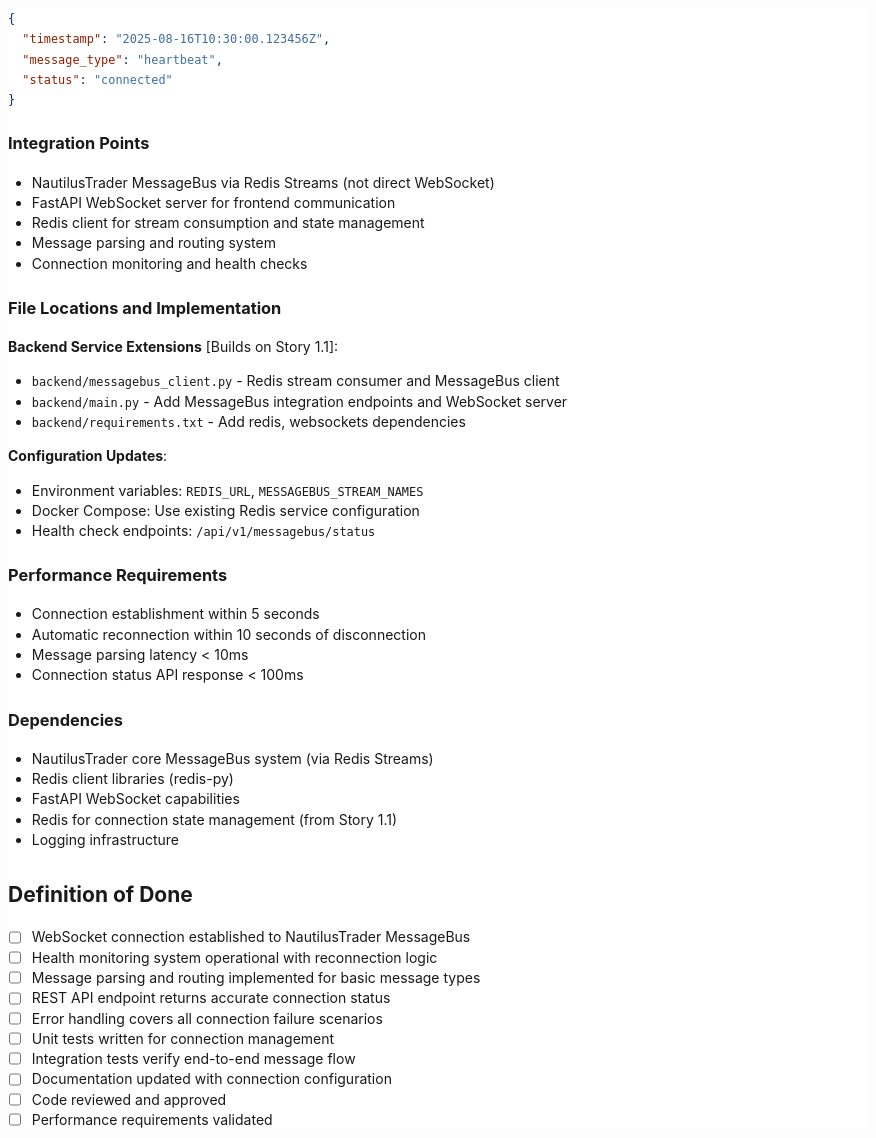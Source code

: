```json
{
  "timestamp": "2025-08-16T10:30:00.123456Z",
  "message_type": "heartbeat",
  "status": "connected"
}
```

### Integration Points
- NautilusTrader MessageBus via Redis Streams (not direct WebSocket)
- FastAPI WebSocket server for frontend communication
- Redis client for stream consumption and state management
- Message parsing and routing system
- Connection monitoring and health checks

### File Locations and Implementation
**Backend Service Extensions** [Builds on Story 1.1]:
- `backend/messagebus_client.py` - Redis stream consumer and MessageBus client
- `backend/main.py` - Add MessageBus integration endpoints and WebSocket server
- `backend/requirements.txt` - Add redis, websockets dependencies

**Configuration Updates**:
- Environment variables: `REDIS_URL`, `MESSAGEBUS_STREAM_NAMES`
- Docker Compose: Use existing Redis service configuration
- Health check endpoints: `/api/v1/messagebus/status`

### Performance Requirements
- Connection establishment within 5 seconds
- Automatic reconnection within 10 seconds of disconnection
- Message parsing latency < 10ms
- Connection status API response < 100ms

### Dependencies
- NautilusTrader core MessageBus system (via Redis Streams)
- Redis client libraries (redis-py)
- FastAPI WebSocket capabilities
- Redis for connection state management (from Story 1.1)
- Logging infrastructure

## Definition of Done

- [ ] WebSocket connection established to NautilusTrader MessageBus
- [ ] Health monitoring system operational with reconnection logic
- [ ] Message parsing and routing implemented for basic message types
- [ ] REST API endpoint returns accurate connection status
- [ ] Error handling covers all connection failure scenarios
- [ ] Unit tests written for connection management
- [ ] Integration tests verify end-to-end message flow
- [ ] Documentation updated with connection configuration
- [ ] Code reviewed and approved
- [ ] Performance requirements validated
